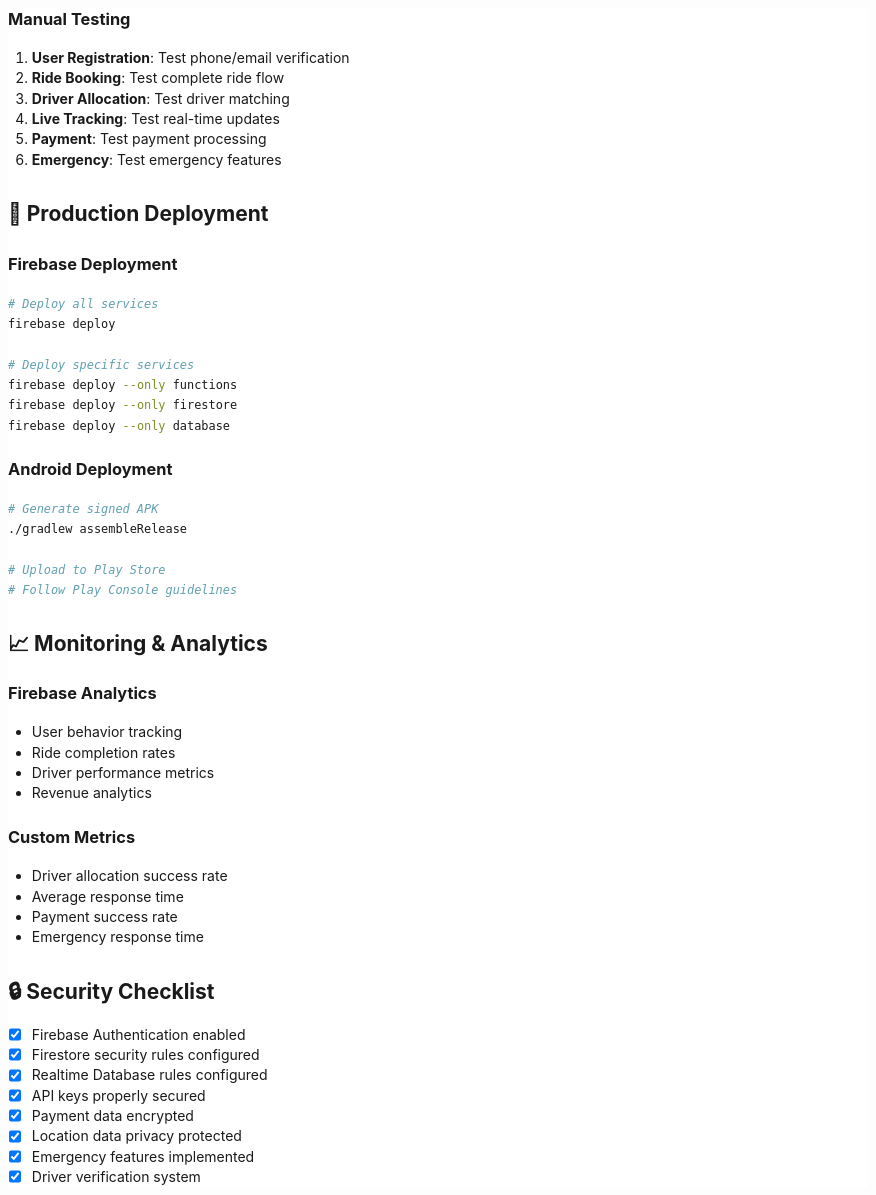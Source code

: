 ### **Manual Testing**
1. **User Registration**: Test phone/email verification
2. **Ride Booking**: Test complete ride flow
3. **Driver Allocation**: Test driver matching
4. **Live Tracking**: Test real-time updates
5. **Payment**: Test payment processing
6. **Emergency**: Test emergency features

## 🚀 **Production Deployment**

### **Firebase Deployment**
```bash
# Deploy all services
firebase deploy

# Deploy specific services
firebase deploy --only functions
firebase deploy --only firestore
firebase deploy --only database
```

### **Android Deployment**
```bash
# Generate signed APK
./gradlew assembleRelease

# Upload to Play Store
# Follow Play Console guidelines
```

## 📈 **Monitoring & Analytics**

### **Firebase Analytics**
- User behavior tracking
- Ride completion rates
- Driver performance metrics
- Revenue analytics

### **Custom Metrics**
- Driver allocation success rate
- Average response time
- Payment success rate
- Emergency response time

## 🔒 **Security Checklist**

- [x] Firebase Authentication enabled
- [x] Firestore security rules configured
- [x] Realtime Database rules configured
- [x] API keys properly secured
- [x] Payment data encrypted
- [x] Location data privacy protected
- [x] Emergency features implemented
- [x] Driver verification system
